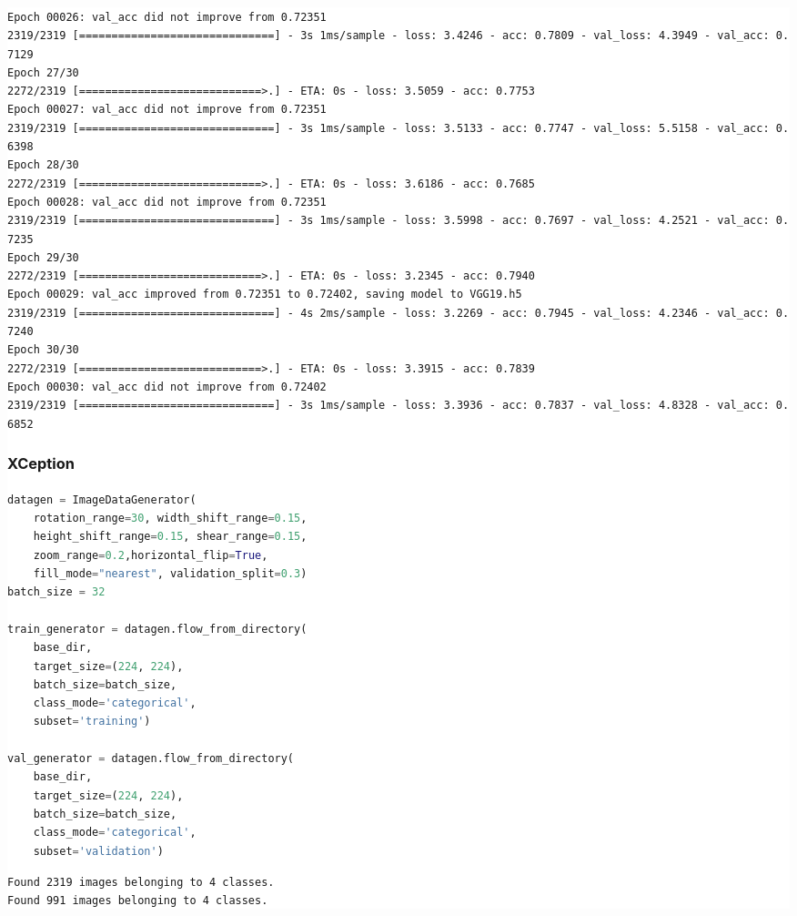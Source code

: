     Epoch 00026: val_acc did not improve from 0.72351
    2319/2319 [==============================] - 3s 1ms/sample - loss: 3.4246 - acc: 0.7809 - val_loss: 4.3949 - val_acc: 0.7129
    Epoch 27/30
    2272/2319 [============================>.] - ETA: 0s - loss: 3.5059 - acc: 0.7753
    Epoch 00027: val_acc did not improve from 0.72351
    2319/2319 [==============================] - 3s 1ms/sample - loss: 3.5133 - acc: 0.7747 - val_loss: 5.5158 - val_acc: 0.6398
    Epoch 28/30
    2272/2319 [============================>.] - ETA: 0s - loss: 3.6186 - acc: 0.7685
    Epoch 00028: val_acc did not improve from 0.72351
    2319/2319 [==============================] - 3s 1ms/sample - loss: 3.5998 - acc: 0.7697 - val_loss: 4.2521 - val_acc: 0.7235
    Epoch 29/30
    2272/2319 [============================>.] - ETA: 0s - loss: 3.2345 - acc: 0.7940
    Epoch 00029: val_acc improved from 0.72351 to 0.72402, saving model to VGG19.h5
    2319/2319 [==============================] - 4s 2ms/sample - loss: 3.2269 - acc: 0.7945 - val_loss: 4.2346 - val_acc: 0.7240
    Epoch 30/30
    2272/2319 [============================>.] - ETA: 0s - loss: 3.3915 - acc: 0.7839
    Epoch 00030: val_acc did not improve from 0.72402
    2319/2319 [==============================] - 3s 1ms/sample - loss: 3.3936 - acc: 0.7837 - val_loss: 4.8328 - val_acc: 0.6852
    

### XCeption


```python
datagen = ImageDataGenerator(
    rotation_range=30, width_shift_range=0.15,
    height_shift_range=0.15, shear_range=0.15, 
    zoom_range=0.2,horizontal_flip=True, 
    fill_mode="nearest", validation_split=0.3)
batch_size = 32

train_generator = datagen.flow_from_directory(
    base_dir,
    target_size=(224, 224),
    batch_size=batch_size,
    class_mode='categorical',
    subset='training')

val_generator = datagen.flow_from_directory(
    base_dir,
    target_size=(224, 224),
    batch_size=batch_size,
    class_mode='categorical',
    subset='validation')
```

    Found 2319 images belonging to 4 classes.
    Found 991 images belonging to 4 classes.
    